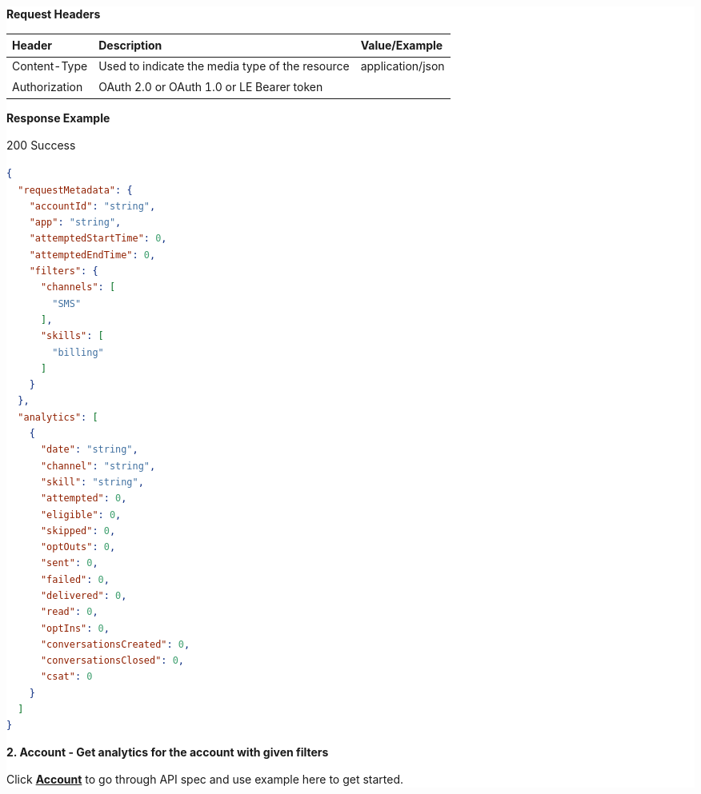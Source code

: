 **Request Headers**

| Header | Description | Value/Example |
| :--- | :--- | :--- |
| Content-Type | Used to indicate the media type of the resource | application/json |
| Authorization | OAuth 2.0 or OAuth 1.0 or LE Bearer token | |

**Response Example**

200 Success
```json
{
  "requestMetadata": {
    "accountId": "string",
    "app": "string",
    "attemptedStartTime": 0,
    "attemptedEndTime": 0,
    "filters": {
      "channels": [
        "SMS"
      ],
      "skills": [
        "billing"
      ]
    }
  },
  "analytics": [
    {
      "date": "string",
      "channel": "string",
      "skill": "string",
      "attempted": 0,
      "eligible": 0,
      "skipped": 0,
      "optOuts": 0,
      "sent": 0,
      "failed": 0,
      "delivered": 0,
      "read": 0,
      "optIns": 0,
      "conversationsCreated": 0,
      "conversationsClosed": 0,
      "csat": 0
    }
  ]
}
```

**2. Account - Get analytics for the account with given filters**

Click [**Account**](https://proactive-messaging.z1.fs.liveperson.com/api/api-docs/?api=reporting#/Account/post) to go through API spec and use example here to get started.

